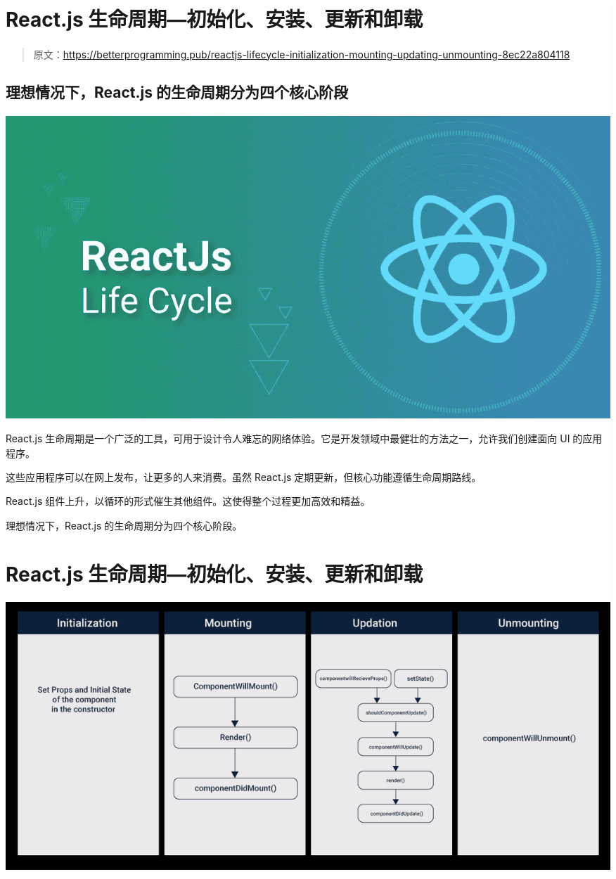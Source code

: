 # React.js 生命周期—初始化、安装、更新和卸载

> 原文：<https://betterprogramming.pub/reactjs-lifecycle-initialization-mounting-updating-unmounting-8ec22a804118>

## 理想情况下，React.js 的生命周期分为四个核心阶段

![](img/2fd619591eb7c8f6d214233f0eaa86af.png)

React.js 生命周期是一个广泛的工具，可用于设计令人难忘的网络体验。它是开发领域中最健壮的方法之一，允许我们创建面向 UI 的应用程序。

这些应用程序可以在网上发布，让更多的人来消费。虽然 React.js 定期更新，但核心功能遵循生命周期路线。

React.js 组件上升，以循环的形式催生其他组件。这使得整个过程更加高效和精益。

理想情况下，React.js 的生命周期分为四个核心阶段。

# React.js 生命周期—初始化、安装、更新和卸载

![](img/1ed49d5b1f28ea74c5dd1a9109a55756.png)
